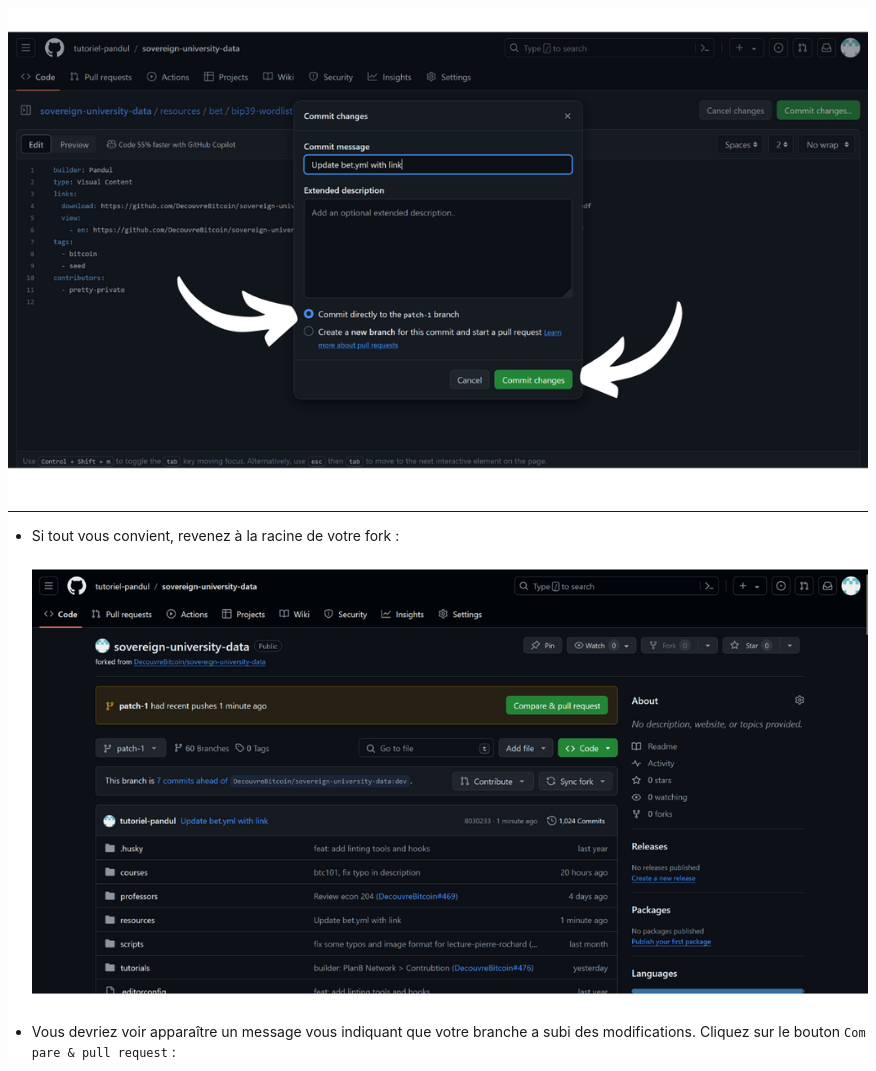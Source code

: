 ![event](assets/51.webp)

---

- Si tout vous convient, revenez à la racine de votre fork :
![event](assets/52.webp)
- Vous devriez voir apparaître un message vous indiquant que votre branche a subi des modifications. Cliquez sur le bouton `Compare & pull request` :
